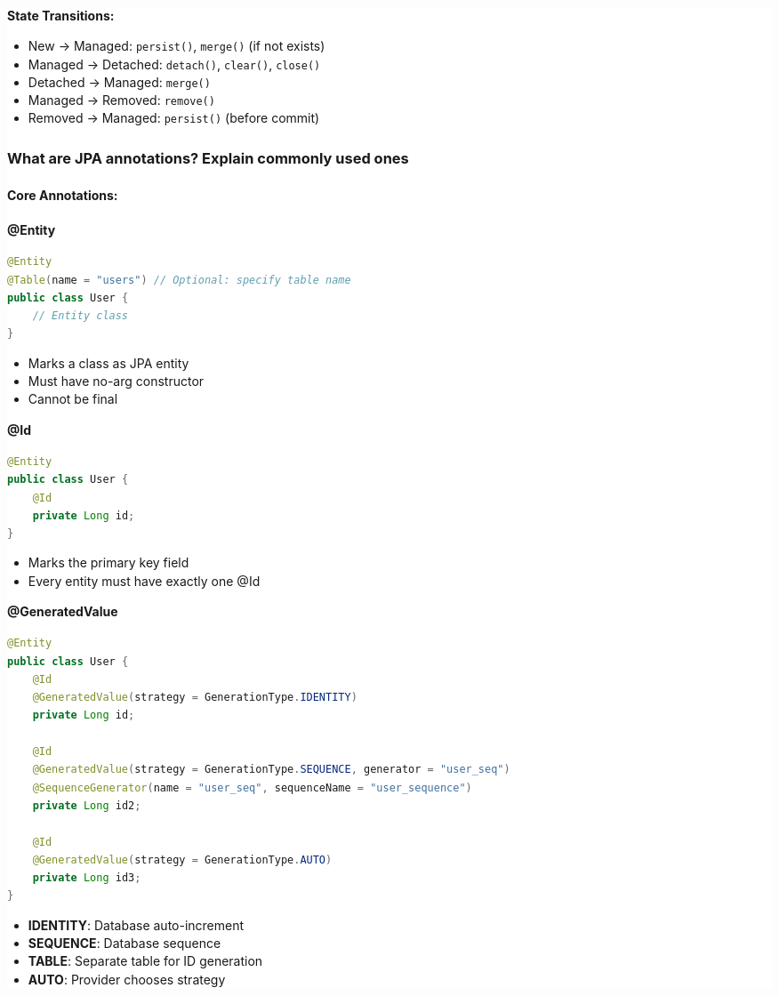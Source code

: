 **State Transitions:**
- New → Managed: `persist()`, `merge()` (if not exists)
- Managed → Detached: `detach()`, `clear()`, `close()`
- Detached → Managed: `merge()`
- Managed → Removed: `remove()`
- Removed → Managed: `persist()` (before commit)

### What are JPA annotations? Explain commonly used ones

#### Core Annotations:

**@Entity**
```java
@Entity
@Table(name = "users") // Optional: specify table name
public class User {
    // Entity class
}
```
- Marks a class as JPA entity
- Must have no-arg constructor
- Cannot be final

**@Id**
```java
@Entity
public class User {
    @Id
    private Long id;
}
```
- Marks the primary key field
- Every entity must have exactly one @Id

**@GeneratedValue**
```java
@Entity
public class User {
    @Id
    @GeneratedValue(strategy = GenerationType.IDENTITY)
    private Long id;
    
    @Id
    @GeneratedValue(strategy = GenerationType.SEQUENCE, generator = "user_seq")
    @SequenceGenerator(name = "user_seq", sequenceName = "user_sequence")
    private Long id2;
    
    @Id
    @GeneratedValue(strategy = GenerationType.AUTO)
    private Long id3;
}
```
- **IDENTITY**: Database auto-increment
- **SEQUENCE**: Database sequence
- **TABLE**: Separate table for ID generation
- **AUTO**: Provider chooses strategy
